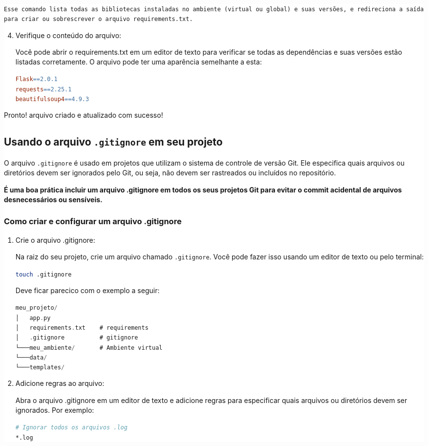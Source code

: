     Esse comando lista todas as bibliotecas instaladas no ambiente (virtual ou global) e suas versões, e redireciona a saída para criar ou sobrescrever o arquivo requirements.txt.

4. Verifique o conteúdo do arquivo:

    Você pode abrir o requirements.txt em um editor de texto para verificar se todas as dependências e suas versões estão listadas corretamente. O arquivo pode ter uma aparência semelhante a esta:
    
    ```makefile
    Flask==2.0.1
    requests==2.25.1
    beautifulsoup4==4.9.3
    ```
Pronto! arquivo criado e atualizado com sucesso!

## Usando o arquivo `.gitignore` em seu projeto

O arquivo `.gitignore` é usado em projetos que utilizam o sistema de controle de versão Git. Ele especifica quais arquivos ou diretórios devem ser ignorados pelo Git, ou seja, não devem ser rastreados ou incluídos no repositório. 

**É uma boa prática incluir um arquivo .gitignore em todos os seus projetos Git para evitar o commit acidental de arquivos desnecessários ou sensíveis.**

### Como criar e configurar um arquivo .gitignore

1. Crie o arquivo .gitignore:

    Na raiz do seu projeto, crie um arquivo chamado `.gitignore`. Você pode fazer isso usando um editor de texto ou pelo terminal:

    ```bash
    touch .gitignore
    ```

    Deve ficar parecico com o exemplo a seguir:

    ```kotlin
    meu_projeto/
    │   app.py
    │   requirements.txt    # requirements 
    │   .gitignore          # gitignore
    └───meu_ambiente/       # Ambiente virtual
    └───data/
    └───templates/
    ```


2. Adicione regras ao arquivo:

    Abra o arquivo .gitignore em um editor de texto e adicione regras para especificar quais arquivos ou diretórios devem ser ignorados. Por exemplo:

    ```bash
    # Ignorar todos os arquivos .log
    *.log
